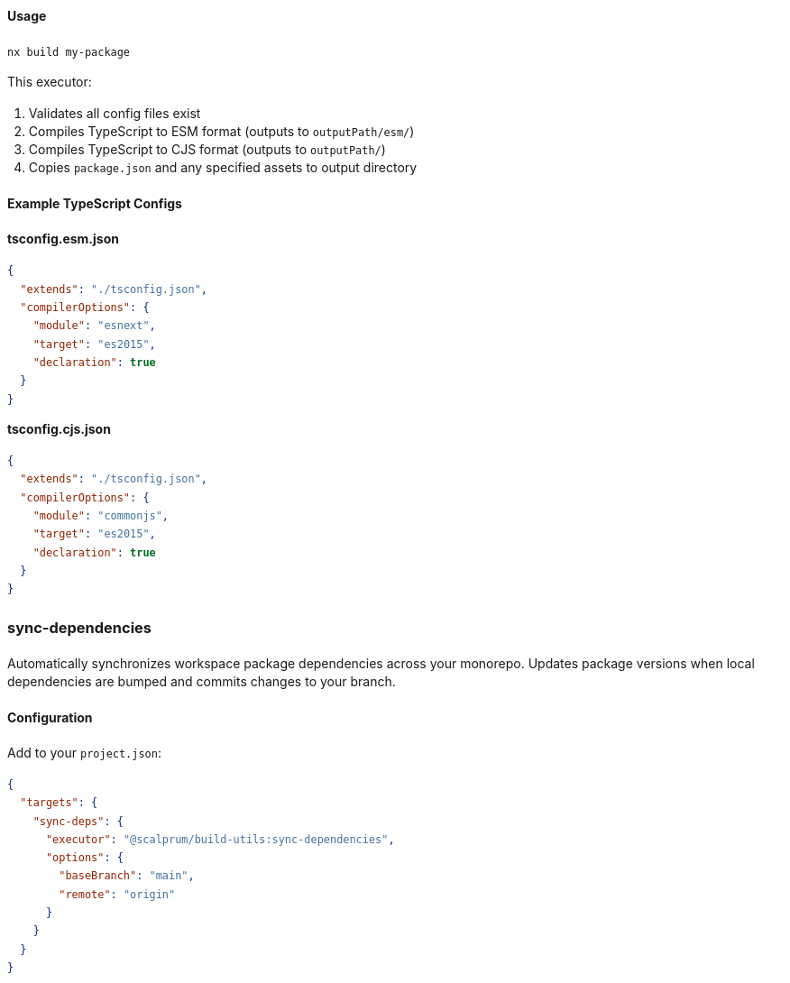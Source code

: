 #### Usage

```bash
nx build my-package
```

This executor:
1. Validates all config files exist
2. Compiles TypeScript to ESM format (outputs to `outputPath/esm/`)
3. Compiles TypeScript to CJS format (outputs to `outputPath/`)
4. Copies `package.json` and any specified assets to output directory

#### Example TypeScript Configs

**tsconfig.esm.json**
```json
{
  "extends": "./tsconfig.json",
  "compilerOptions": {
    "module": "esnext",
    "target": "es2015",
    "declaration": true
  }
}
```

**tsconfig.cjs.json**
```json
{
  "extends": "./tsconfig.json",
  "compilerOptions": {
    "module": "commonjs",
    "target": "es2015",
    "declaration": true
  }
}
```

### sync-dependencies

Automatically synchronizes workspace package dependencies across your monorepo. Updates package versions when local dependencies are bumped and commits changes to your branch.

#### Configuration

Add to your `project.json`:

```json
{
  "targets": {
    "sync-deps": {
      "executor": "@scalprum/build-utils:sync-dependencies",
      "options": {
        "baseBranch": "main",
        "remote": "origin"
      }
    }
  }
}
```
